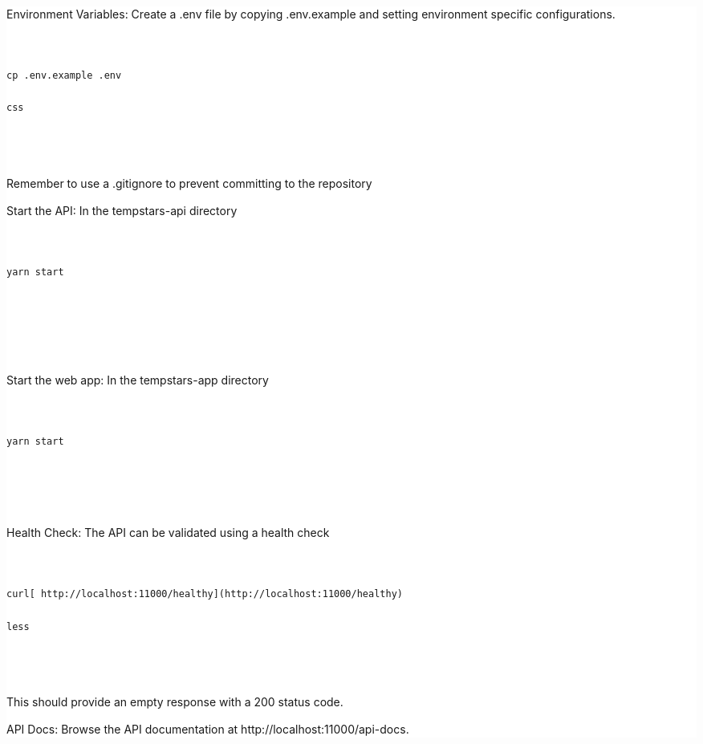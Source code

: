 Environment Variables: Create a .env file by copying .env.example and setting environment specific configurations.
```


cp .env.example .env

css

 


```
Remember to use a .gitignore to prevent committing to the repository

Start the API: In the tempstars-api directory
```


yarn start

   

 


```
Start the web app: In the tempstars-app directory
```


yarn start


 


```
Health Check: The API can be validated using a health check
```


curl[ http://localhost:11000/healthy](http://localhost:11000/healthy)

less

 


```
This should provide an empty response with a 200 status code.

API Docs: Browse the API documentation at http://localhost:11000/api-docs.
